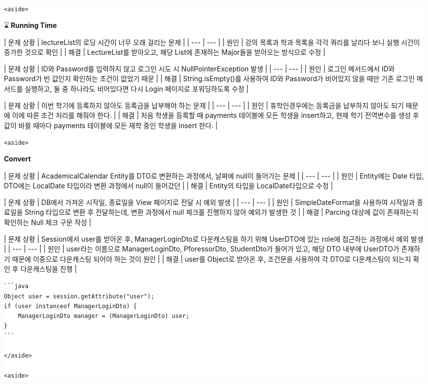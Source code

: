     <aside>

  ⌛ **Running Time**

  | 문제 상황 | lectureList의 로딩 시간이 너무 오래 걸리는 문제 |
            | --- | --- |
  | 원인 | 강의 목록과 학과 목록을 각각 쿼리를 날리다 보니 실행 시간이 증가한 것으로 확인 |
  | 해결 | LectureList를 받아오고, 해당 List에 존재하는 Major들을 받아오는 방식으로 수정 |

  | 문제 상황 | ID와 Password를 입력하지 않고 로그인 시도 시 NullPointerException 발생 |
            | --- | --- |
  | 원인 | 로그인 메서드에서 ID와 Password가 빈 값인지 확인하는 조건이 없었기 때문 |
  | 해결 | String.isEmpty()를 사용하여 ID와 Password가 비어있지 않을 때만 기존 로그인 메서드를 실행하고, 둘 중 하나라도 비어있다면 다시 Login 페이지로 포워딩하도록 수정 |

  | 문제 상황 | 이번 학기에 등록하지 않아도 등록금을 납부해야 하는 문제 |
            | --- | --- |
  | 원인 | 휴학인경우에는 등록금을 납부하지 않아도 되기 때문에 이에 따른 조건 처리를 해줘야 한다. |
  | 해결 | 처음 학생을 등록할 때 payments 테이블에 모든 학생을 insert하고, 현재 학기 전역변수를 생성 후 값이 바뀔 때마다 payments 테이블에 모든 재학 중인 학생을 insert 한다. |
    </aside>

    <aside>

  **Convert**

  | 문제 상황 | AcademicalCalendar Entity를 DTO로 변환하는 과정에서, 날짜에 null이 들어가는 문제 |
            | --- | --- |
  | 원인 | Entity에는 Date 타입, DTO에는 LocalDate 타입이라 변환 과정에서 null이 들어갔던  |
  | 해결 | Entity의 타입을 LocalDate타입으로 수정 |

  | 문제 상황 | DB에서 가져온 시작일, 종료일을 View 페이지로 전달 시 예외 발생 |
            | --- | --- |
  | 원인 | SimpleDateFormat을 사용하여 시작일과 종료일을 String 타입으로 변환 후 전달하는데, 변환 과정에서 null 체크를 진행하지 않아 예외가 발생한 것 |
  | 해결 | Parcing 대상에 값이 존재하는지 확인하는 Null 체크 구문 작성 |

  | 문제 상황 | Session에서 user를 받아온 후, ManagerLoginDto로 다운캐스팅을 하기 위해 UserDTO에 있는 role에 접근하는 과정에서 예외 발생 |
            | --- | --- |
  | 원인 | user라는 이름으로 ManagerLoginDto, PforessorDto, StudentDto가 들어가 있고, 해당 DTO 내부에 UserDTO가 존재하기 때문에 이중으로 다운캐스팅 되어야 하는 것이 원인 |
  | 해결 | user를 Object로 받아온 후, 조건문을 사용하여 각 DTO로 다운캐스팅이 되는지 확인 후 다운캐스팅을 진행 |

    ```java
    Object user = session.getAttribute("user");
    if (user instanceof ManagerLoginDto) {
        ManagerLoginDto manager = (ManagerLoginDto) user;
    }
    ```

    </aside>

    <aside>
